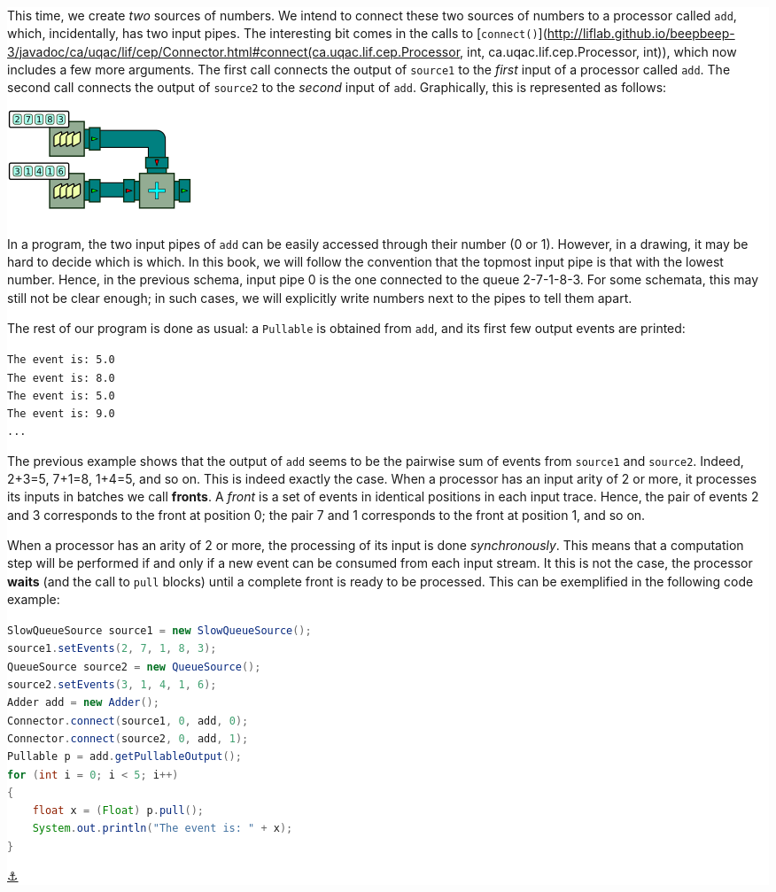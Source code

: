 
This time, we create *two* sources of numbers. We intend to connect these two sources of numbers to a processor called `add`, which, incidentally, has two input pipes. The interesting bit comes in the calls to [`connect()`](http://liflab.github.io/beepbeep-3/javadoc/ca/uqac/lif/cep/Connector.html#connect(ca.uqac.lif.cep.Processor, int, ca.uqac.lif.cep.Processor, int)), which now includes a few more arguments. The first call connects the output of `source1` to the *first* input of a processor called `add`. The second call connects the output of `source2` to the *second* input of `add`. Graphically, this is represented as follows:

![A processor with an input arity of two.](PipingBinary.png)

In a program, the two input pipes of `add` can be easily accessed through their number (0 or 1). However, in a drawing, it may be hard to decide which is which. In this book, we will follow the convention that the topmost input pipe is that with the lowest number. Hence, in the previous schema, input pipe 0 is the one connected to the queue 2-7-1-8-3. For some schemata, this may still not be clear enough; in such cases, we will explicitly write numbers next to the pipes to tell them apart.

The rest of our program is done as usual: a `Pullable` is obtained from `add`, and its first few output events are printed:

	The event is: 5.0
	The event is: 8.0
	The event is: 5.0
	The event is: 9.0
	...

The previous example shows that the output of `add` seems to be the pairwise sum of events from `source1` and `source2`. Indeed, 2+3=5, 7+1=8, 1+4=5, and so on. This is indeed exactly the case. When a processor has an input arity of 2 or more, it processes its inputs in batches we call **fronts**. A *front* is a set of events in identical positions in each input trace. Hence, the pair of events 2 and 3 corresponds to the front at position 0; the pair 7 and 1 corresponds to the front at position 1, and so on.

When a processor has an arity of 2 or more, the processing of its input is done *synchronously*. This means that a computation step will be performed if and only if a new event can be consumed from each input stream. It this is not the case, the processor **waits** (and the call to `pull` blocks) until a complete front is ready to be processed. This can be exemplified in the following code example:

``` java
SlowQueueSource source1 = new SlowQueueSource();
source1.setEvents(2, 7, 1, 8, 3);
QueueSource source2 = new QueueSource();
source2.setEvents(3, 1, 4, 1, 6);
Adder add = new Adder();
Connector.connect(source1, 0, add, 0);
Connector.connect(source2, 0, add, 1);
Pullable p = add.getPullableOutput();
for (int i = 0; i < 5; i++)
{
    float x = (Float) p.pull();
    System.out.println("The event is: " + x);
}
```
[⚓](https://github.com/liflab/beepbeep-3-examples/blob/master/Source/src/basic/PipingBinaryWait.java#L46)

